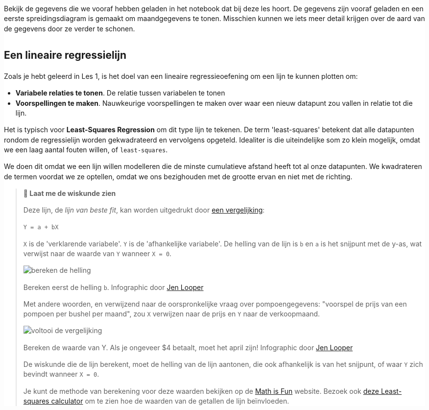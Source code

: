 Bekijk de gegevens die we vooraf hebben geladen in het notebook dat bij deze les hoort. De gegevens zijn vooraf geladen en een eerste spreidingsdiagram is gemaakt om maandgegevens te tonen. Misschien kunnen we iets meer detail krijgen over de aard van de gegevens door ze verder te schonen.

## Een lineaire regressielijn

Zoals je hebt geleerd in Les 1, is het doel van een lineaire regressieoefening om een lijn te kunnen plotten om:

- **Variabele relaties te tonen**. De relatie tussen variabelen te tonen
- **Voorspellingen te maken**. Nauwkeurige voorspellingen te maken over waar een nieuw datapunt zou vallen in relatie tot die lijn. 
 
Het is typisch voor **Least-Squares Regression** om dit type lijn te tekenen. De term 'least-squares' betekent dat alle datapunten rondom de regressielijn worden gekwadrateerd en vervolgens opgeteld. Idealiter is die uiteindelijke som zo klein mogelijk, omdat we een laag aantal fouten willen, of `least-squares`. 

We doen dit omdat we een lijn willen modelleren die de minste cumulatieve afstand heeft tot al onze datapunten. We kwadrateren de termen voordat we ze optellen, omdat we ons bezighouden met de grootte ervan en niet met de richting.

> **🧮 Laat me de wiskunde zien** 
> 
> Deze lijn, de _lijn van beste fit_, kan worden uitgedrukt door [een vergelijking](https://en.wikipedia.org/wiki/Simple_linear_regression): 
> 
> ```
> Y = a + bX
> ```
>
> `X` is de 'verklarende variabele'. `Y` is de 'afhankelijke variabele'. De helling van de lijn is `b` en `a` is het snijpunt met de y-as, wat verwijst naar de waarde van `Y` wanneer `X = 0`. 
>
>![bereken de helling](../../../../2-Regression/3-Linear/images/slope.png)
>
> Bereken eerst de helling `b`. Infographic door [Jen Looper](https://twitter.com/jenlooper)
>
> Met andere woorden, en verwijzend naar de oorspronkelijke vraag over pompoengegevens: "voorspel de prijs van een pompoen per bushel per maand", zou `X` verwijzen naar de prijs en `Y` naar de verkoopmaand. 
>
>![voltooi de vergelijking](../../../../2-Regression/3-Linear/images/calculation.png)
>
> Bereken de waarde van Y. Als je ongeveer $4 betaalt, moet het april zijn! Infographic door [Jen Looper](https://twitter.com/jenlooper)
>
> De wiskunde die de lijn berekent, moet de helling van de lijn aantonen, die ook afhankelijk is van het snijpunt, of waar `Y` zich bevindt wanneer `X = 0`.
>
> Je kunt de methode van berekening voor deze waarden bekijken op de [Math is Fun](https://www.mathsisfun.com/data/least-squares-regression.html) website. Bezoek ook [deze Least-squares calculator](https://www.mathsisfun.com/data/least-squares-calculator.html) om te zien hoe de waarden van de getallen de lijn beïnvloeden.
